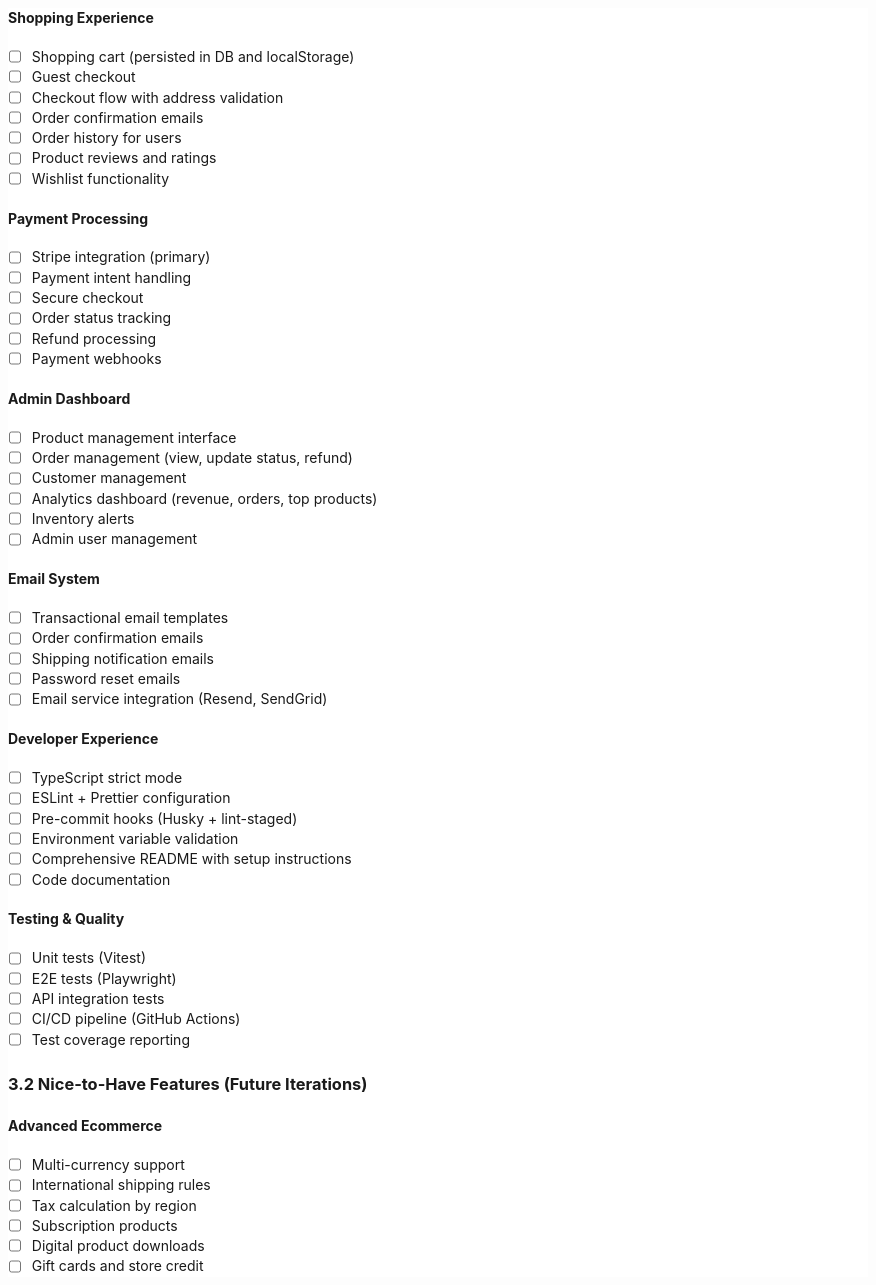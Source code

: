 #### **Shopping Experience**
- [ ] Shopping cart (persisted in DB and localStorage)
- [ ] Guest checkout
- [ ] Checkout flow with address validation
- [ ] Order confirmation emails
- [ ] Order history for users
- [ ] Product reviews and ratings
- [ ] Wishlist functionality

#### **Payment Processing**
- [ ] Stripe integration (primary)
- [ ] Payment intent handling
- [ ] Secure checkout
- [ ] Order status tracking
- [ ] Refund processing
- [ ] Payment webhooks

#### **Admin Dashboard**
- [ ] Product management interface
- [ ] Order management (view, update status, refund)
- [ ] Customer management
- [ ] Analytics dashboard (revenue, orders, top products)
- [ ] Inventory alerts
- [ ] Admin user management

#### **Email System**
- [ ] Transactional email templates
- [ ] Order confirmation emails
- [ ] Shipping notification emails
- [ ] Password reset emails
- [ ] Email service integration (Resend, SendGrid)

#### **Developer Experience**
- [ ] TypeScript strict mode
- [ ] ESLint + Prettier configuration
- [ ] Pre-commit hooks (Husky + lint-staged)
- [ ] Environment variable validation
- [ ] Comprehensive README with setup instructions
- [ ] Code documentation

#### **Testing & Quality**
- [ ] Unit tests (Vitest)
- [ ] E2E tests (Playwright)
- [ ] API integration tests
- [ ] CI/CD pipeline (GitHub Actions)
- [ ] Test coverage reporting

### 3.2 Nice-to-Have Features (Future Iterations)

#### **Advanced Ecommerce**
- [ ] Multi-currency support
- [ ] International shipping rules
- [ ] Tax calculation by region
- [ ] Subscription products
- [ ] Digital product downloads
- [ ] Gift cards and store credit
